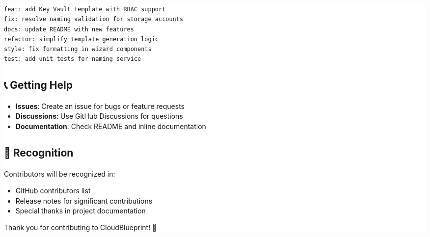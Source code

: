 ```
feat: add Key Vault template with RBAC support
fix: resolve naming validation for storage accounts
docs: update README with new features
refactor: simplify template generation logic
style: fix formatting in wizard components
test: add unit tests for naming service
```

## 📞 Getting Help

- **Issues**: Create an issue for bugs or feature requests
- **Discussions**: Use GitHub Discussions for questions
- **Documentation**: Check README and inline documentation

## 🎉 Recognition

Contributors will be recognized in:
- GitHub contributors list
- Release notes for significant contributions
- Special thanks in project documentation

Thank you for contributing to CloudBlueprint! 🙏
